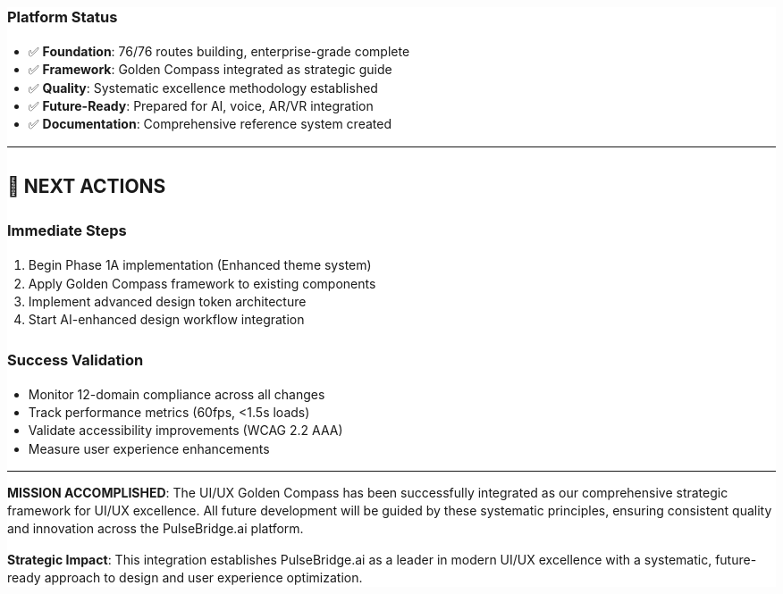 ### **Platform Status**
- ✅ **Foundation**: 76/76 routes building, enterprise-grade complete
- ✅ **Framework**: Golden Compass integrated as strategic guide
- ✅ **Quality**: Systematic excellence methodology established
- ✅ **Future-Ready**: Prepared for AI, voice, AR/VR integration
- ✅ **Documentation**: Comprehensive reference system created

---

## 🎯 **NEXT ACTIONS**

### **Immediate Steps**
1. Begin Phase 1A implementation (Enhanced theme system)
2. Apply Golden Compass framework to existing components
3. Implement advanced design token architecture
4. Start AI-enhanced design workflow integration

### **Success Validation**
- Monitor 12-domain compliance across all changes
- Track performance metrics (60fps, <1.5s loads)
- Validate accessibility improvements (WCAG 2.2 AAA)
- Measure user experience enhancements

---

**MISSION ACCOMPLISHED**: The UI/UX Golden Compass has been successfully integrated as our comprehensive strategic framework for UI/UX excellence. All future development will be guided by these systematic principles, ensuring consistent quality and innovation across the PulseBridge.ai platform.

**Strategic Impact**: This integration establishes PulseBridge.ai as a leader in modern UI/UX excellence with a systematic, future-ready approach to design and user experience optimization.